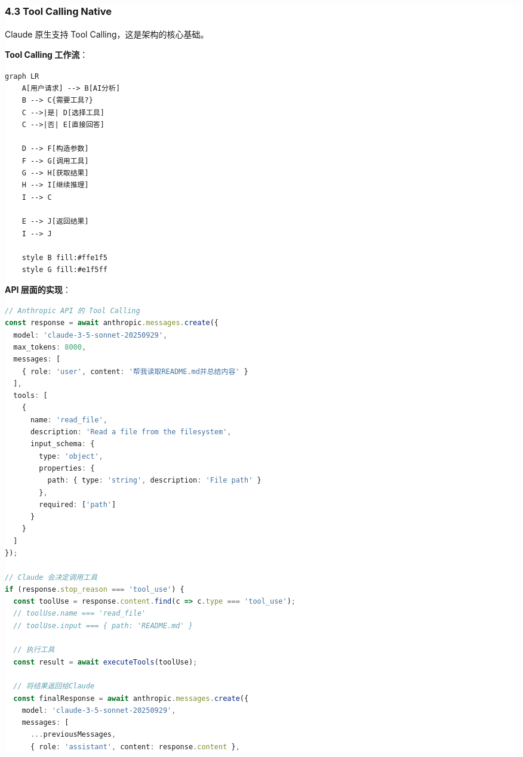 ### 4.3 Tool Calling Native

Claude 原生支持 Tool Calling，这是架构的核心基础。

**Tool Calling 工作流**：
```mermaid
graph LR
    A[用户请求] --> B[AI分析]
    B --> C{需要工具?}
    C -->|是| D[选择工具]
    C -->|否| E[直接回答]

    D --> F[构造参数]
    F --> G[调用工具]
    G --> H[获取结果]
    H --> I[继续推理]
    I --> C

    E --> J[返回结果]
    I --> J

    style B fill:#ffe1f5
    style G fill:#e1f5ff
```

**API 层面的实现**：
```typescript
// Anthropic API 的 Tool Calling
const response = await anthropic.messages.create({
  model: 'claude-3-5-sonnet-20250929',
  max_tokens: 8000,
  messages: [
    { role: 'user', content: '帮我读取README.md并总结内容' }
  ],
  tools: [
    {
      name: 'read_file',
      description: 'Read a file from the filesystem',
      input_schema: {
        type: 'object',
        properties: {
          path: { type: 'string', description: 'File path' }
        },
        required: ['path']
      }
    }
  ]
});

// Claude 会决定调用工具
if (response.stop_reason === 'tool_use') {
  const toolUse = response.content.find(c => c.type === 'tool_use');
  // toolUse.name === 'read_file'
  // toolUse.input === { path: 'README.md' }

  // 执行工具
  const result = await executeTools(toolUse);

  // 将结果返回给Claude
  const finalResponse = await anthropic.messages.create({
    model: 'claude-3-5-sonnet-20250929',
    messages: [
      ...previousMessages,
      { role: 'assistant', content: response.content },
```